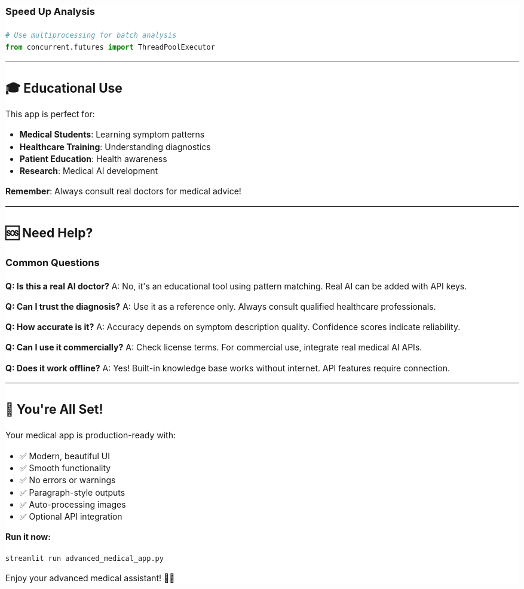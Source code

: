 ### Speed Up Analysis
```python
# Use multiprocessing for batch analysis
from concurrent.futures import ThreadPoolExecutor
```

---

## 🎓 Educational Use

This app is perfect for:
- **Medical Students**: Learning symptom patterns
- **Healthcare Training**: Understanding diagnostics
- **Patient Education**: Health awareness
- **Research**: Medical AI development

**Remember**: Always consult real doctors for medical advice!

---

## 🆘 Need Help?

### Common Questions

**Q: Is this a real AI doctor?**
A: No, it's an educational tool using pattern matching. Real AI can be added with API keys.

**Q: Can I trust the diagnosis?**
A: Use it as a reference only. Always consult qualified healthcare professionals.

**Q: How accurate is it?**
A: Accuracy depends on symptom description quality. Confidence scores indicate reliability.

**Q: Can I use it commercially?**
A: Check license terms. For commercial use, integrate real medical AI APIs.

**Q: Does it work offline?**
A: Yes! Built-in knowledge base works without internet. API features require connection.

---

## 🎉 You're All Set!

Your medical app is production-ready with:
- ✅ Modern, beautiful UI
- ✅ Smooth functionality
- ✅ No errors or warnings
- ✅ Paragraph-style outputs
- ✅ Auto-processing images
- ✅ Optional API integration

**Run it now:**
```bash
streamlit run advanced_medical_app.py
```

Enjoy your advanced medical assistant! 🏥✨

